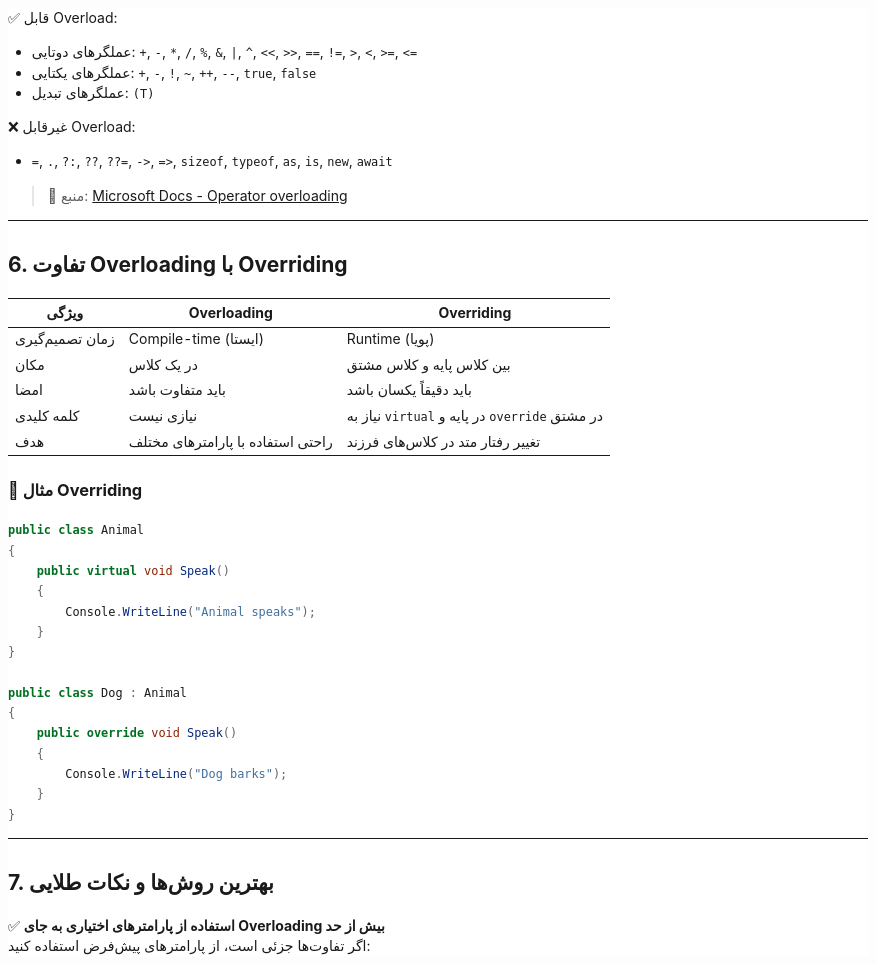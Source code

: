 ✅ قابل Overload:
- عملگرهای دوتایی: `+`, `-`, `*`, `/`, `%`, `&`, `|`, `^`, `<<`, `>>`, `==`, `!=`, `>`, `<`, `>=`, `<=`
- عملگرهای یکتایی: `+`, `-`, `!`, `~`, `++`, `--`, `true`, `false`
- عملگرهای تبدیل: `(T)`

❌ غیرقابل Overload:
- `=`, `.`, `?:`, `??`, `??=`, `->`, `=>`, `sizeof`, `typeof`, `as`, `is`, `new`, `await`

> 📌 منبع: [Microsoft Docs - Operator overloading](https://learn.microsoft.com/en-us/dotnet/csharp/language-reference/operators/operator-overloading)

---

## 6. تفاوت Overloading با Overriding

| ویژگی             | Overloading                            | Overriding                              |
|-------------------|----------------------------------------|------------------------------------------|
| زمان تصمیم‌گیری   | Compile-time (ایستا)                   | Runtime (پویا)                           |
| مکان              | در یک کلاس                             | بین کلاس پایه و کلاس مشتق               |
| امضا              | باید متفاوت باشد                       | باید دقیقاً یکسان باشد                   |
| کلمه کلیدی        | نیازی نیست                             | نیاز به `virtual` در پایه و `override` در مشتق |
| هدف               | راحتی استفاده با پارامترهای مختلف     | تغییر رفتار متد در کلاس‌های فرزند       |

### 🔹 مثال Overriding

```csharp
public class Animal
{
    public virtual void Speak()
    {
        Console.WriteLine("Animal speaks");
    }
}

public class Dog : Animal
{
    public override void Speak()
    {
        Console.WriteLine("Dog barks");
    }
}
```

---

## 7. بهترین روش‌ها و نکات طلایی

✅ **استفاده از پارامترهای اختیاری به جای Overloading بیش از حد**  
اگر تفاوت‌ها جزئی است، از پارامترهای پیش‌فرض استفاده کنید:
